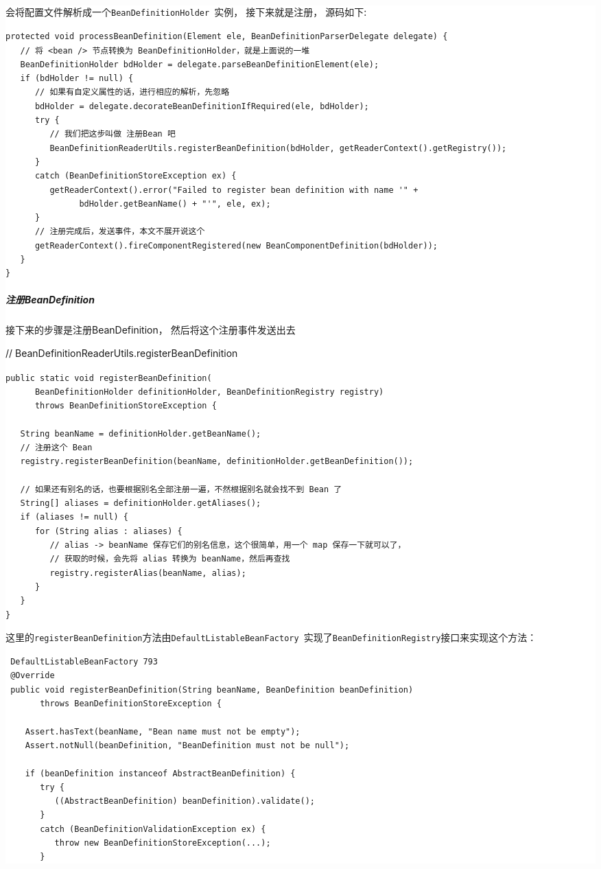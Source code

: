 会将配置文件解析成一个`BeanDefinitionHolder `实例， 接下来就是注册， 源码如下:
``` 
protected void processBeanDefinition(Element ele, BeanDefinitionParserDelegate delegate) {
   // 将 <bean /> 节点转换为 BeanDefinitionHolder，就是上面说的一堆
   BeanDefinitionHolder bdHolder = delegate.parseBeanDefinitionElement(ele);
   if (bdHolder != null) {
      // 如果有自定义属性的话，进行相应的解析，先忽略
      bdHolder = delegate.decorateBeanDefinitionIfRequired(ele, bdHolder);
      try {
         // 我们把这步叫做 注册Bean 吧
         BeanDefinitionReaderUtils.registerBeanDefinition(bdHolder, getReaderContext().getRegistry());
      }
      catch (BeanDefinitionStoreException ex) {
         getReaderContext().error("Failed to register bean definition with name '" +
               bdHolder.getBeanName() + "'", ele, ex);
      }
      // 注册完成后，发送事件，本文不展开说这个
      getReaderContext().fireComponentRegistered(new BeanComponentDefinition(bdHolder));
   }
}
```


##### 注册BeanDefinition

接下来的步骤是注册BeanDefinition， 然后将这个注册事件发送出去
 
 // BeanDefinitionReaderUtils.registerBeanDefinition
 ``` 
 public static void registerBeanDefinition(
       BeanDefinitionHolder definitionHolder, BeanDefinitionRegistry registry)
       throws BeanDefinitionStoreException {
 
    String beanName = definitionHolder.getBeanName();
    // 注册这个 Bean
    registry.registerBeanDefinition(beanName, definitionHolder.getBeanDefinition());
 
    // 如果还有别名的话，也要根据别名全部注册一遍，不然根据别名就会找不到 Bean 了
    String[] aliases = definitionHolder.getAliases();
    if (aliases != null) {
       for (String alias : aliases) {
          // alias -> beanName 保存它们的别名信息，这个很简单，用一个 map 保存一下就可以了，
          // 获取的时候，会先将 alias 转换为 beanName，然后再查找
          registry.registerAlias(beanName, alias);
       }
    }
 }
 ```
 这里的`registerBeanDefinition`方法由`DefaultListableBeanFactory `实现了`BeanDefinitionRegistry`接口来实现这个方法：
 ``` 
  DefaultListableBeanFactory 793
  @Override
  public void registerBeanDefinition(String beanName, BeanDefinition beanDefinition)
        throws BeanDefinitionStoreException {
  
     Assert.hasText(beanName, "Bean name must not be empty");
     Assert.notNull(beanDefinition, "BeanDefinition must not be null");
  
     if (beanDefinition instanceof AbstractBeanDefinition) {
        try {
           ((AbstractBeanDefinition) beanDefinition).validate();
        }
        catch (BeanDefinitionValidationException ex) {
           throw new BeanDefinitionStoreException(...);
        }
 ```
